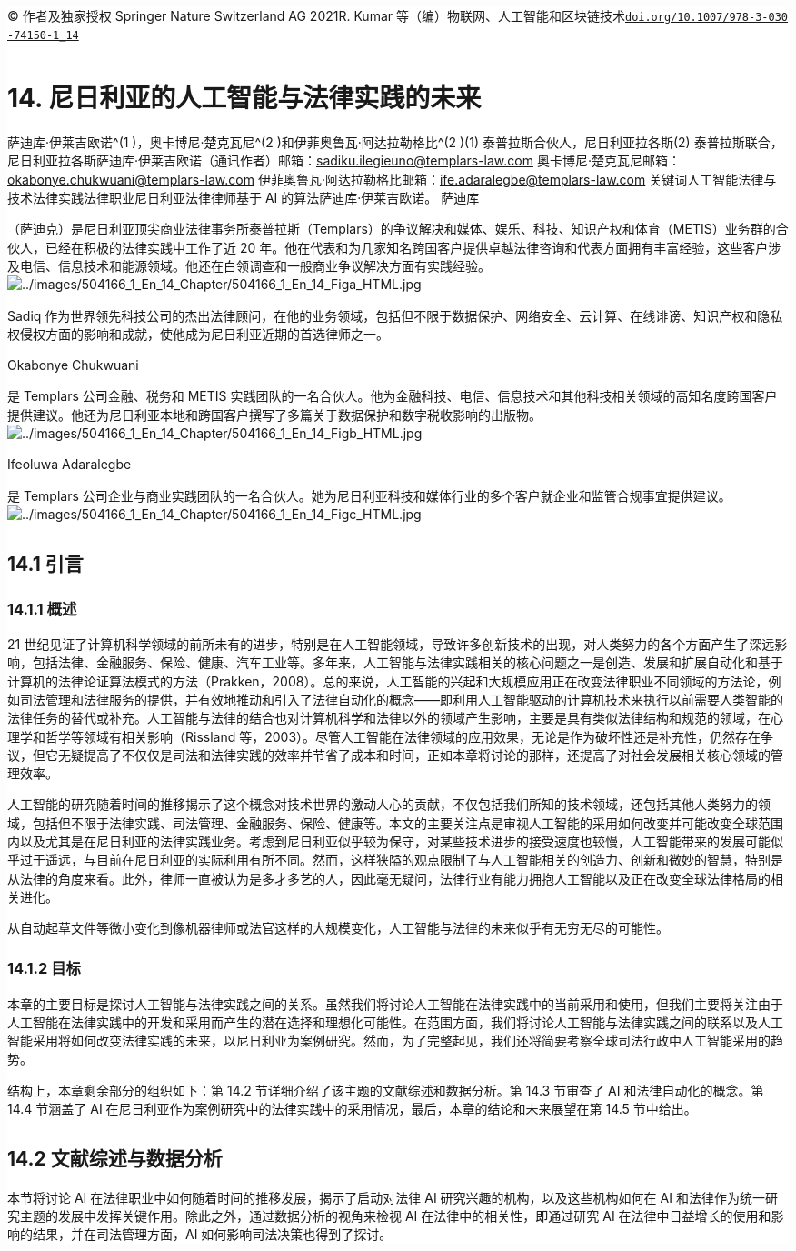 © 作者及独家授权 Springer Nature Switzerland AG 2021R. Kumar 等（编）物联网、人工智能和区块链技术[`doi.org/10.1007/978-3-030-74150-1_14`](https://doi.org/10.1007/978-3-030-74150-1_14)

# 14. 尼日利亚的人工智能与法律实践的未来

萨迪库·伊莱吉欧诺^(1  )，奥卡博尼·楚克瓦尼^(2  )和伊菲奥鲁瓦·阿达拉勒格比^(2  )(1) 泰普拉斯合伙人，尼日利亚拉各斯(2) 泰普拉斯联合，尼日利亚拉各斯萨迪库·伊莱吉欧诺（通讯作者）邮箱：sadiku.ilegieuno@templars-law.com 奥卡博尼·楚克瓦尼邮箱：okabonye.chukwuani@templars-law.com 伊菲奥鲁瓦·阿达拉勒格比邮箱：ife.adaralegbe@templars-law.com 关键词人工智能法律与技术法律实践法律职业尼日利亚法律律师基于 AI 的算法萨迪库·伊莱吉欧诺。 萨迪库

（萨迪克）是尼日利亚顶尖商业法律事务所泰普拉斯（Templars）的争议解决和媒体、娱乐、科技、知识产权和体育（METIS）业务群的合伙人，已经在积极的法律实践中工作了近 20 年。他在代表和为几家知名跨国客户提供卓越法律咨询和代表方面拥有丰富经验，这些客户涉及电信、信息技术和能源领域。他还在白领调查和一般商业争议解决方面有实践经验。![../images/504166_1_En_14_Chapter/504166_1_En_14_Figa_HTML.jpg](img/504166_1_En_14_Figa_HTML.jpg)

Sadiq 作为世界领先科技公司的杰出法律顾问，在他的业务领域，包括但不限于数据保护、网络安全、云计算、在线诽谤、知识产权和隐私权侵权方面的影响和成就，使他成为尼日利亚近期的首选律师之一。

Okabonye Chukwuani

是 Templars 公司金融、税务和 METIS 实践团队的一名合伙人。他为金融科技、电信、信息技术和其他科技相关领域的高知名度跨国客户提供建议。他还为尼日利亚本地和跨国客户撰写了多篇关于数据保护和数字税收影响的出版物。![../images/504166_1_En_14_Chapter/504166_1_En_14_Figb_HTML.jpg](img/504166_1_En_14_Figb_HTML.jpg)

Ifeoluwa Adaralegbe

是 Templars 公司企业与商业实践团队的一名合伙人。她为尼日利亚科技和媒体行业的多个客户就企业和监管合规事宜提供建议。![../images/504166_1_En_14_Chapter/504166_1_En_14_Figc_HTML.jpg](img/504166_1_En_14_Figc_HTML.jpg)

## 14.1 引言

### 14.1.1 概述

21 世纪见证了计算机科学领域的前所未有的进步，特别是在人工智能领域，导致许多创新技术的出现，对人类努力的各个方面产生了深远影响，包括法律、金融服务、保险、健康、汽车工业等。多年来，人工智能与法律实践相关的核心问题之一是创造、发展和扩展自动化和基于计算机的法律论证算法模式的方法（Prakken，2008）。总的来说，人工智能的兴起和大规模应用正在改变法律职业不同领域的方法论，例如司法管理和法律服务的提供，并有效地推动和引入了法律自动化的概念——即利用人工智能驱动的计算机技术来执行以前需要人类智能的法律任务的替代或补充。人工智能与法律的结合也对计算机科学和法律以外的领域产生影响，主要是具有类似法律结构和规范的领域，在心理学和哲学等领域有相关影响（Rissland 等，2003）。尽管人工智能在法律领域的应用效果，无论是作为破坏性还是补充性，仍然存在争议，但它无疑提高了不仅仅是司法和法律实践的效率并节省了成本和时间，正如本章将讨论的那样，还提高了对社会发展相关核心领域的管理效率。

人工智能的研究随着时间的推移揭示了这个概念对技术世界的激动人心的贡献，不仅包括我们所知的技术领域，还包括其他人类努力的领域，包括但不限于法律实践、司法管理、金融服务、保险、健康等。本文的主要关注点是审视人工智能的采用如何改变并可能改变全球范围内以及尤其是在尼日利亚的法律实践业务。考虑到尼日利亚似乎较为保守，对某些技术进步的接受速度也较慢，人工智能带来的发展可能似乎过于遥远，与目前在尼日利亚的实际利用有所不同。然而，这样狭隘的观点限制了与人工智能相关的创造力、创新和微妙的智慧，特别是从法律的角度来看。此外，律师一直被认为是多才多艺的人，因此毫无疑问，法律行业有能力拥抱人工智能以及正在改变全球法律格局的相关进化。

从自动起草文件等微小变化到像机器律师或法官这样的大规模变化，人工智能与法律的未来似乎有无穷无尽的可能性。

### 14.1.2 目标

本章的主要目标是探讨人工智能与法律实践之间的关系。虽然我们将讨论人工智能在法律实践中的当前采用和使用，但我们主要将关注由于人工智能在法律实践中的开发和采用而产生的潜在选择和理想化可能性。在范围方面，我们将讨论人工智能与法律实践之间的联系以及人工智能采用将如何改变法律实践的未来，以尼日利亚为案例研究。然而，为了完整起见，我们还将简要考察全球司法行政中人工智能采用的趋势。

结构上，本章剩余部分的组织如下：第 14.2 节详细介绍了该主题的文献综述和数据分析。第 14.3 节审查了 AI 和法律自动化的概念。第 14.4 节涵盖了 AI 在尼日利亚作为案例研究中的法律实践中的采用情况，最后，本章的结论和未来展望在第 14.5 节中给出。

## 14.2 文献综述与数据分析

本节将讨论 AI 在法律职业中如何随着时间的推移发展，揭示了启动对法律 AI 研究兴趣的机构，以及这些机构如何在 AI 和法律作为统一研究主题的发展中发挥关键作用。除此之外，通过数据分析的视角来检视 AI 在法律中的相关性，即通过研究 AI 在法律中日益增长的使用和影响的结果，并在司法管理方面，AI 如何影响司法决策也得到了探讨。
